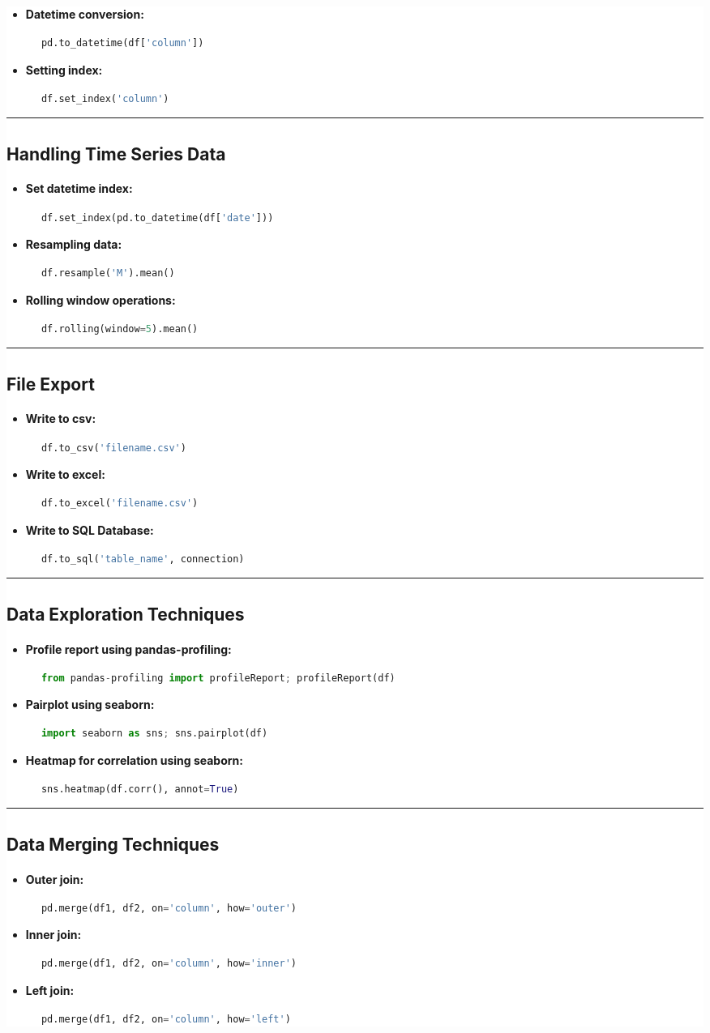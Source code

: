 - **Datetime conversion:** 
```python
      pd.to_datetime(df['column'])
```      
- **Setting index:** 
```python
      df.set_index('column')
```      
---
## Handling Time Series Data
- **Set datetime index:** 
```python
      df.set_index(pd.to_datetime(df['date']))
```      
- **Resampling data:** 
```python
      df.resample('M').mean()
```      
- **Rolling window operations:** 
```python
      df.rolling(window=5).mean()
```      
---
## File Export
- **Write to csv:** 
```python
      df.to_csv('filename.csv')
```      
- **Write to excel:** 
```python
      df.to_excel('filename.csv')
```      
- **Write to SQL Database:** 
```python
      df.to_sql('table_name', connection)
```      
---
## Data Exploration Techniques
- **Profile report using pandas-profiling:**
```python
      from pandas-profiling import profileReport; profileReport(df)
```      
- **Pairplot using seaborn:** 
```python
      import seaborn as sns; sns.pairplot(df)
```      
- **Heatmap for correlation using seaborn:**
```python
      sns.heatmap(df.corr(), annot=True)
```      
---  
## Data Merging Techniques
- **Outer join:** 
```python
      pd.merge(df1, df2, on='column', how='outer')
```      
- **Inner join:** 
```python
      pd.merge(df1, df2, on='column', how='inner')
```      
- **Left join:** 
```python
      pd.merge(df1, df2, on='column', how='left')
```      